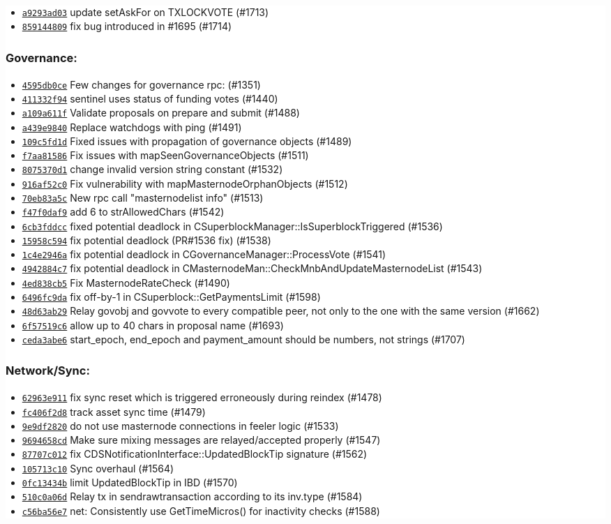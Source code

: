 - [`a9293ad03`](https://github.com/fxtechcore/btcgreen/commit/a9293ad03) update setAskFor on TXLOCKVOTE (#1713)
- [`859144809`](https://github.com/fxtechcore/btcgreen/commit/859144809) fix bug introduced in #1695 (#1714)

### Governance:
- [`4595db0ce`](https://github.com/fxtechcore/btcgreen/commit/4595db0ce) Few changes for governance rpc: (#1351)
- [`411332f94`](https://github.com/fxtechcore/btcgreen/commit/411332f94) sentinel uses status of funding votes (#1440)
- [`a109a611f`](https://github.com/fxtechcore/btcgreen/commit/a109a611f) Validate proposals on prepare and submit (#1488)
- [`a439e9840`](https://github.com/fxtechcore/btcgreen/commit/a439e9840) Replace watchdogs with ping (#1491)
- [`109c5fd1d`](https://github.com/fxtechcore/btcgreen/commit/109c5fd1d) Fixed issues with propagation of governance objects (#1489)
- [`f7aa81586`](https://github.com/fxtechcore/btcgreen/commit/f7aa81586) Fix issues with mapSeenGovernanceObjects (#1511)
- [`8075370d1`](https://github.com/fxtechcore/btcgreen/commit/8075370d1) change invalid version string constant (#1532)
- [`916af52c0`](https://github.com/fxtechcore/btcgreen/commit/916af52c0) Fix vulnerability with mapMasternodeOrphanObjects (#1512)
- [`70eb83a5c`](https://github.com/fxtechcore/btcgreen/commit/70eb83a5c) New rpc call "masternodelist info" (#1513)
- [`f47f0daf9`](https://github.com/fxtechcore/btcgreen/commit/f47f0daf9) add 6 to strAllowedChars (#1542)
- [`6cb3fddcc`](https://github.com/fxtechcore/btcgreen/commit/6cb3fddcc) fixed potential deadlock in CSuperblockManager::IsSuperblockTriggered (#1536)
- [`15958c594`](https://github.com/fxtechcore/btcgreen/commit/15958c594) fix potential deadlock (PR#1536 fix) (#1538)
- [`1c4e2946a`](https://github.com/fxtechcore/btcgreen/commit/1c4e2946a) fix potential deadlock in CGovernanceManager::ProcessVote (#1541)
- [`4942884c7`](https://github.com/fxtechcore/btcgreen/commit/4942884c7) fix potential deadlock in CMasternodeMan::CheckMnbAndUpdateMasternodeList (#1543)
- [`4ed838cb5`](https://github.com/fxtechcore/btcgreen/commit/4ed838cb5) Fix MasternodeRateCheck (#1490)
- [`6496fc9da`](https://github.com/fxtechcore/btcgreen/commit/6496fc9da) fix off-by-1 in CSuperblock::GetPaymentsLimit (#1598)
- [`48d63ab29`](https://github.com/fxtechcore/btcgreen/commit/48d63ab29) Relay govobj and govvote to every compatible peer, not only to the one with the same version (#1662)
- [`6f57519c6`](https://github.com/fxtechcore/btcgreen/commit/6f57519c6) allow up to 40 chars in proposal name (#1693)
- [`ceda3abe6`](https://github.com/fxtechcore/btcgreen/commit/ceda3abe6) start_epoch, end_epoch and payment_amount should be numbers, not strings (#1707)

### Network/Sync:
- [`62963e911`](https://github.com/fxtechcore/btcgreen/commit/62963e911) fix sync reset which is triggered erroneously during reindex (#1478)
- [`fc406f2d8`](https://github.com/fxtechcore/btcgreen/commit/fc406f2d8) track asset sync time (#1479)
- [`9e9df2820`](https://github.com/fxtechcore/btcgreen/commit/9e9df2820) do not use masternode connections in feeler logic (#1533)
- [`9694658cd`](https://github.com/fxtechcore/btcgreen/commit/9694658cd) Make sure mixing messages are relayed/accepted properly (#1547)
- [`87707c012`](https://github.com/fxtechcore/btcgreen/commit/87707c012) fix CDSNotificationInterface::UpdatedBlockTip signature (#1562)
- [`105713c10`](https://github.com/fxtechcore/btcgreen/commit/105713c10) Sync overhaul (#1564)
- [`0fc13434b`](https://github.com/fxtechcore/btcgreen/commit/0fc13434b) limit UpdatedBlockTip in IBD (#1570)
- [`510c0a06d`](https://github.com/fxtechcore/btcgreen/commit/510c0a06d) Relay tx in sendrawtransaction according to its inv.type (#1584)
- [`c56ba56e7`](https://github.com/fxtechcore/btcgreen/commit/c56ba56e7) net: Consistently use GetTimeMicros() for inactivity checks (#1588)
